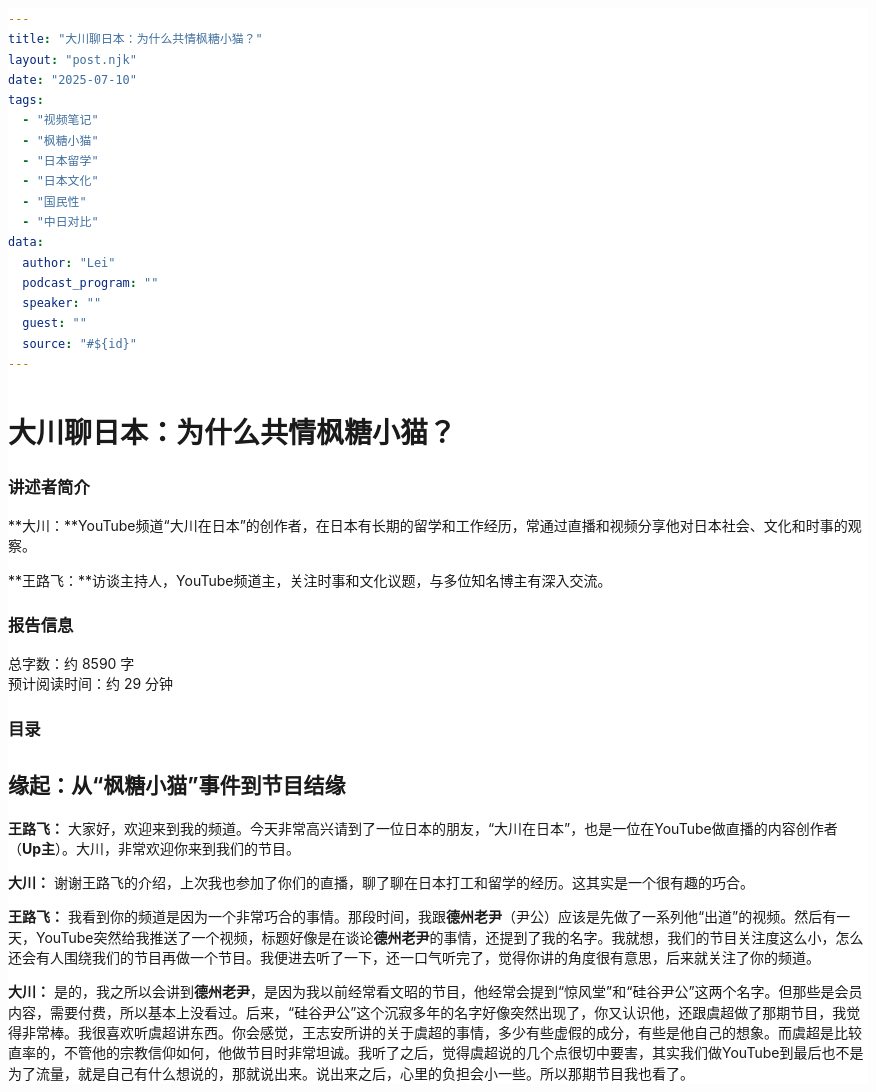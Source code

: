 ```yaml
---
title: "大川聊日本：为什么共情枫糖小猫？"
layout: "post.njk"  
date: "2025-07-10"
tags:
  - "视频笔记"
  - "枫糖小猫"
  - "日本留学"
  - "日本文化"
  - "国民性"
  - "中日对比"
data:
  author: "Lei"
  podcast_program: ""
  speaker: ""
  guest: "" 
  source: "#${id}"
---
```


# 大川聊日本：为什么共情枫糖小猫？

### 讲述者简介

**大川：**YouTube频道“大川在日本”的创作者，在日本有长期的留学和工作经历，常通过直播和视频分享他对日本社会、文化和时事的观察。

**王路飞：**访谈主持人，YouTube频道主，关注时事和文化议题，与多位知名博主有深入交流。

### 报告信息

总字数：约 8590 字  
预计阅读时间：约 29 分钟

### 目录

## 缘起：从“枫糖小猫”事件到节目结缘

**王路飞：**
大家好，欢迎来到我的频道。今天非常高兴请到了一位日本的朋友，“大川在日本”，也是一位在YouTube做直播的内容创作者（**Up主**）。大川，非常欢迎你来到我们的节目。

**大川：**
谢谢王路飞的介绍，上次我也参加了你们的直播，聊了聊在日本打工和留学的经历。这其实是一个很有趣的巧合。

**王路飞：**
我看到你的频道是因为一个非常巧合的事情。那段时间，我跟**德州老尹**（尹公）应该是先做了一系列他“出道”的视频。然后有一天，YouTube突然给我推送了一个视频，标题好像是在谈论**德州老尹**的事情，还提到了我的名字。我就想，我们的节目关注度这么小，怎么还会有人围绕我们的节目再做一个节目。我便进去听了一下，还一口气听完了，觉得你讲的角度很有意思，后来就关注了你的频道。

**大川：**
是的，我之所以会讲到**德州老尹**，是因为我以前经常看文昭的节目，他经常会提到“惊风堂”和“硅谷尹公”这两个名字。但那些是会员内容，需要付费，所以基本上没看过。后来，“硅谷尹公”这个沉寂多年的名字好像突然出现了，你又认识他，还跟虞超做了那期节目，我觉得非常棒。我很喜欢听虞超讲东西。你会感觉，王志安所讲的关于虞超的事情，多少有些虚假的成分，有些是他自己的想象。而虞超是比较直率的，不管他的宗教信仰如何，他做节目时非常坦诚。我听了之后，觉得虞超说的几个点很切中要害，其实我们做YouTube到最后也不是为了流量，就是自己有什么想说的，那就说出来。说出来之后，心里的负担会小一些。所以那期节目我也看了。
